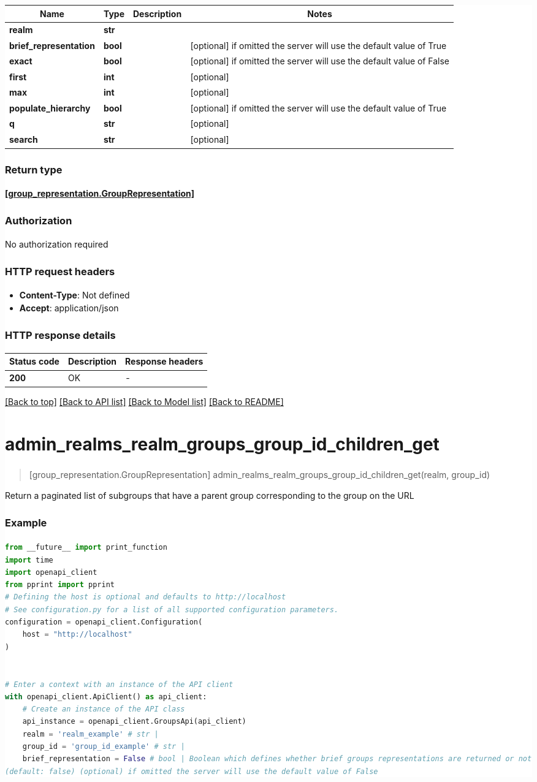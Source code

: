 Name | Type | Description  | Notes
------------- | ------------- | ------------- | -------------
 **realm** | **str**|  |
 **brief_representation** | **bool**|  | [optional] if omitted the server will use the default value of True
 **exact** | **bool**|  | [optional] if omitted the server will use the default value of False
 **first** | **int**|  | [optional]
 **max** | **int**|  | [optional]
 **populate_hierarchy** | **bool**|  | [optional] if omitted the server will use the default value of True
 **q** | **str**|  | [optional]
 **search** | **str**|  | [optional]

### Return type

[**[group_representation.GroupRepresentation]**](GroupRepresentation.md)

### Authorization

No authorization required

### HTTP request headers

 - **Content-Type**: Not defined
 - **Accept**: application/json

### HTTP response details
| Status code | Description | Response headers |
|-------------|-------------|------------------|
**200** | OK |  -  |

[[Back to top]](#) [[Back to API list]](../README.md#documentation-for-api-endpoints) [[Back to Model list]](../README.md#documentation-for-models) [[Back to README]](../README.md)

# **admin_realms_realm_groups_group_id_children_get**
> [group_representation.GroupRepresentation] admin_realms_realm_groups_group_id_children_get(realm, group_id)

Return a paginated list of subgroups that have a parent group corresponding to the group on the URL

### Example

```python
from __future__ import print_function
import time
import openapi_client
from pprint import pprint
# Defining the host is optional and defaults to http://localhost
# See configuration.py for a list of all supported configuration parameters.
configuration = openapi_client.Configuration(
    host = "http://localhost"
)


# Enter a context with an instance of the API client
with openapi_client.ApiClient() as api_client:
    # Create an instance of the API class
    api_instance = openapi_client.GroupsApi(api_client)
    realm = 'realm_example' # str | 
    group_id = 'group_id_example' # str | 
    brief_representation = False # bool | Boolean which defines whether brief groups representations are returned or not (default: false) (optional) if omitted the server will use the default value of False
```